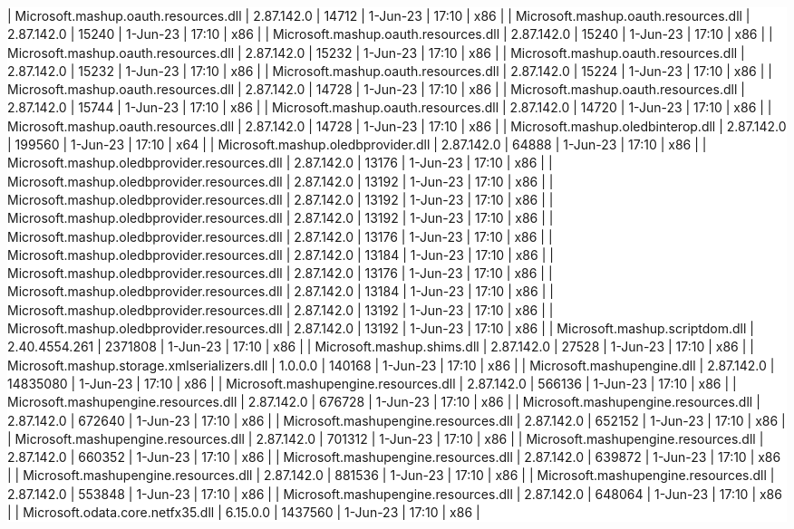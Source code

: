 | Microsoft.mashup.oauth.resources.dll                      | 2.87.142.0      | 14712     | 1-Jun-23 | 17:10 | x86      |
| Microsoft.mashup.oauth.resources.dll                      | 2.87.142.0      | 15240     | 1-Jun-23 | 17:10 | x86      |
| Microsoft.mashup.oauth.resources.dll                      | 2.87.142.0      | 15240     | 1-Jun-23 | 17:10 | x86      |
| Microsoft.mashup.oauth.resources.dll                      | 2.87.142.0      | 15232     | 1-Jun-23 | 17:10 | x86      |
| Microsoft.mashup.oauth.resources.dll                      | 2.87.142.0      | 15232     | 1-Jun-23 | 17:10 | x86      |
| Microsoft.mashup.oauth.resources.dll                      | 2.87.142.0      | 15224     | 1-Jun-23 | 17:10 | x86      |
| Microsoft.mashup.oauth.resources.dll                      | 2.87.142.0      | 14728     | 1-Jun-23 | 17:10 | x86      |
| Microsoft.mashup.oauth.resources.dll                      | 2.87.142.0      | 15744     | 1-Jun-23 | 17:10 | x86      |
| Microsoft.mashup.oauth.resources.dll                      | 2.87.142.0      | 14720     | 1-Jun-23 | 17:10 | x86      |
| Microsoft.mashup.oauth.resources.dll                      | 2.87.142.0      | 14728     | 1-Jun-23 | 17:10 | x86      |
| Microsoft.mashup.oledbinterop.dll                         | 2.87.142.0      | 199560    | 1-Jun-23 | 17:10 | x64      |
| Microsoft.mashup.oledbprovider.dll                        | 2.87.142.0      | 64888     | 1-Jun-23 | 17:10 | x86      |
| Microsoft.mashup.oledbprovider.resources.dll              | 2.87.142.0      | 13176     | 1-Jun-23 | 17:10 | x86      |
| Microsoft.mashup.oledbprovider.resources.dll              | 2.87.142.0      | 13192     | 1-Jun-23 | 17:10 | x86      |
| Microsoft.mashup.oledbprovider.resources.dll              | 2.87.142.0      | 13192     | 1-Jun-23 | 17:10 | x86      |
| Microsoft.mashup.oledbprovider.resources.dll              | 2.87.142.0      | 13192     | 1-Jun-23 | 17:10 | x86      |
| Microsoft.mashup.oledbprovider.resources.dll              | 2.87.142.0      | 13176     | 1-Jun-23 | 17:10 | x86      |
| Microsoft.mashup.oledbprovider.resources.dll              | 2.87.142.0      | 13184     | 1-Jun-23 | 17:10 | x86      |
| Microsoft.mashup.oledbprovider.resources.dll              | 2.87.142.0      | 13176     | 1-Jun-23 | 17:10 | x86      |
| Microsoft.mashup.oledbprovider.resources.dll              | 2.87.142.0      | 13184     | 1-Jun-23 | 17:10 | x86      |
| Microsoft.mashup.oledbprovider.resources.dll              | 2.87.142.0      | 13192     | 1-Jun-23 | 17:10 | x86      |
| Microsoft.mashup.oledbprovider.resources.dll              | 2.87.142.0      | 13192     | 1-Jun-23 | 17:10 | x86      |
| Microsoft.mashup.scriptdom.dll                            | 2.40.4554.261   | 2371808   | 1-Jun-23 | 17:10 | x86      |
| Microsoft.mashup.shims.dll                                | 2.87.142.0      | 27528     | 1-Jun-23 | 17:10 | x86      |
| Microsoft.mashup.storage.xmlserializers.dll               | 1.0.0.0         | 140168    | 1-Jun-23 | 17:10 | x86      |
| Microsoft.mashupengine.dll                                | 2.87.142.0      | 14835080  | 1-Jun-23 | 17:10 | x86      |
| Microsoft.mashupengine.resources.dll                      | 2.87.142.0      | 566136    | 1-Jun-23 | 17:10 | x86      |
| Microsoft.mashupengine.resources.dll                      | 2.87.142.0      | 676728    | 1-Jun-23 | 17:10 | x86      |
| Microsoft.mashupengine.resources.dll                      | 2.87.142.0      | 672640    | 1-Jun-23 | 17:10 | x86      |
| Microsoft.mashupengine.resources.dll                      | 2.87.142.0      | 652152    | 1-Jun-23 | 17:10 | x86      |
| Microsoft.mashupengine.resources.dll                      | 2.87.142.0      | 701312    | 1-Jun-23 | 17:10 | x86      |
| Microsoft.mashupengine.resources.dll                      | 2.87.142.0      | 660352    | 1-Jun-23 | 17:10 | x86      |
| Microsoft.mashupengine.resources.dll                      | 2.87.142.0      | 639872    | 1-Jun-23 | 17:10 | x86      |
| Microsoft.mashupengine.resources.dll                      | 2.87.142.0      | 881536    | 1-Jun-23 | 17:10 | x86      |
| Microsoft.mashupengine.resources.dll                      | 2.87.142.0      | 553848    | 1-Jun-23 | 17:10 | x86      |
| Microsoft.mashupengine.resources.dll                      | 2.87.142.0      | 648064    | 1-Jun-23 | 17:10 | x86      |
| Microsoft.odata.core.netfx35.dll                          | 6.15.0.0        | 1437560   | 1-Jun-23 | 17:10 | x86      |